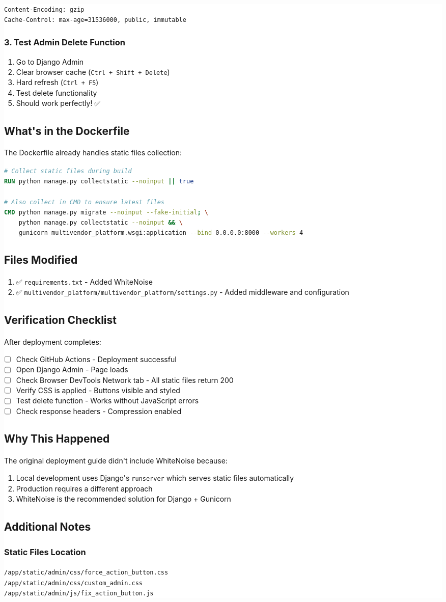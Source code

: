```
Content-Encoding: gzip
Cache-Control: max-age=31536000, public, immutable
```

### 3. Test Admin Delete Function
1. Go to Django Admin
2. Clear browser cache (`Ctrl + Shift + Delete`)
3. Hard refresh (`Ctrl + F5`)
4. Test delete functionality
5. Should work perfectly! ✅

## What's in the Dockerfile

The Dockerfile already handles static files collection:

```dockerfile
# Collect static files during build
RUN python manage.py collectstatic --noinput || true

# Also collect in CMD to ensure latest files
CMD python manage.py migrate --noinput --fake-initial; \
    python manage.py collectstatic --noinput && \
    gunicorn multivendor_platform.wsgi:application --bind 0.0.0.0:8000 --workers 4
```

## Files Modified

1. ✅ `requirements.txt` - Added WhiteNoise
2. ✅ `multivendor_platform/multivendor_platform/settings.py` - Added middleware and configuration

## Verification Checklist

After deployment completes:

- [ ] Check GitHub Actions - Deployment successful
- [ ] Open Django Admin - Page loads
- [ ] Check Browser DevTools Network tab - All static files return 200
- [ ] Verify CSS is applied - Buttons visible and styled
- [ ] Test delete function - Works without JavaScript errors
- [ ] Check response headers - Compression enabled

## Why This Happened

The original deployment guide didn't include WhiteNoise because:
1. Local development uses Django's `runserver` which serves static files automatically
2. Production requires a different approach
3. WhiteNoise is the recommended solution for Django + Gunicorn

## Additional Notes

### Static Files Location
```
/app/static/admin/css/force_action_button.css
/app/static/admin/css/custom_admin.css
/app/static/admin/js/fix_action_button.js
```
